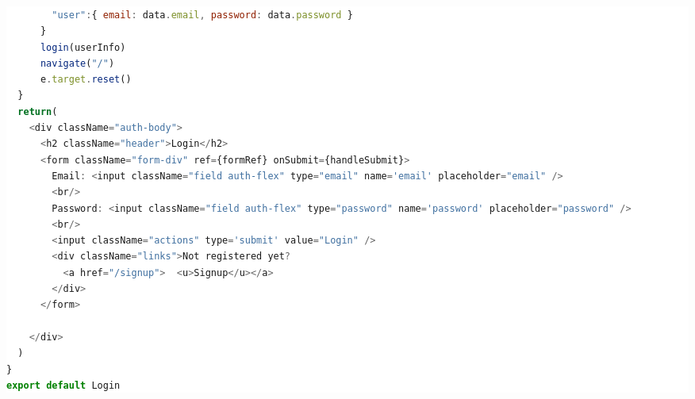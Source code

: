 ```javascript
        "user":{ email: data.email, password: data.password }
      }
      login(userInfo)
      navigate("/")
      e.target.reset()
  }
  return(
    <div className="auth-body">
      <h2 className="header">Login</h2>
      <form className="form-div" ref={formRef} onSubmit={handleSubmit}>
        Email: <input className="field auth-flex" type="email" name='email' placeholder="email" />
        <br/>
        Password: <input className="field auth-flex" type="password" name='password' placeholder="password" />
        <br/>
        <input className="actions" type='submit' value="Login" />
        <div className="links">Not registered yet?  
          <a href="/signup">  <u>Signup</u></a> 
        </div>
      </form>
      
    </div>
  )
}
export default Login
```